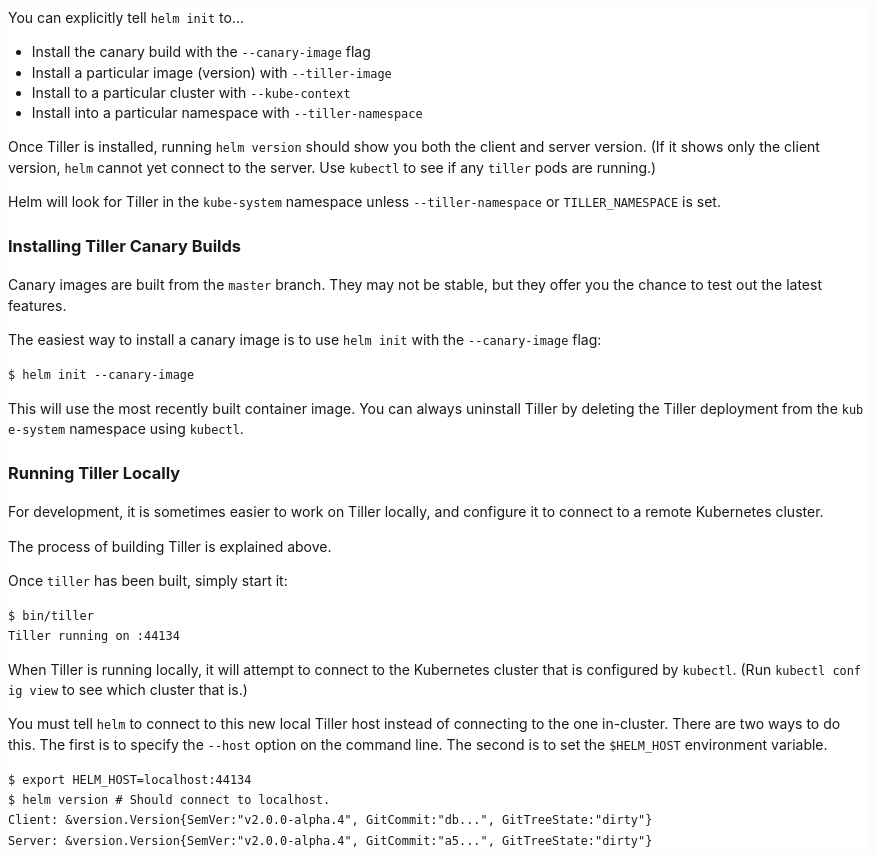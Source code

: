 You can explicitly tell `helm init` to...

- Install the canary build with the `--canary-image` flag
- Install a particular image (version) with `--tiller-image`
- Install to a particular cluster with `--kube-context`
- Install into a particular namespace with `--tiller-namespace`

Once Tiller is installed, running `helm version` should show you both
the client and server version. (If it shows only the client version,
`helm` cannot yet connect to the server. Use `kubectl` to see if any
`tiller` pods are running.)

Helm will look for Tiller in the `kube-system` namespace unless
`--tiller-namespace` or `TILLER_NAMESPACE` is set.

### Installing Tiller Canary Builds

Canary images are built from the `master` branch. They may not be
stable, but they offer you the chance to test out the latest features.

The easiest way to install a canary image is to use `helm init` with the
`--canary-image` flag:

```console
$ helm init --canary-image
```

This will use the most recently built container image. You can always
uninstall Tiller by deleting the Tiller deployment from the
`kube-system` namespace using `kubectl`.

### Running Tiller Locally

For development, it is sometimes easier to work on Tiller locally, and
configure it to connect to a remote Kubernetes cluster.

The process of building Tiller is explained above.

Once `tiller` has been built, simply start it:

```console
$ bin/tiller
Tiller running on :44134
```

When Tiller is running locally, it will attempt to connect to the
Kubernetes cluster that is configured by `kubectl`. (Run `kubectl config
view` to see which cluster that is.)

You must tell `helm` to connect to this new local Tiller host instead of
connecting to the one in-cluster. There are two ways to do this. The
first is to specify the `--host` option on the command line. The second
is to set the `$HELM_HOST` environment variable.

```console
$ export HELM_HOST=localhost:44134
$ helm version # Should connect to localhost.
Client: &version.Version{SemVer:"v2.0.0-alpha.4", GitCommit:"db...", GitTreeState:"dirty"}
Server: &version.Version{SemVer:"v2.0.0-alpha.4", GitCommit:"a5...", GitTreeState:"dirty"}
```
